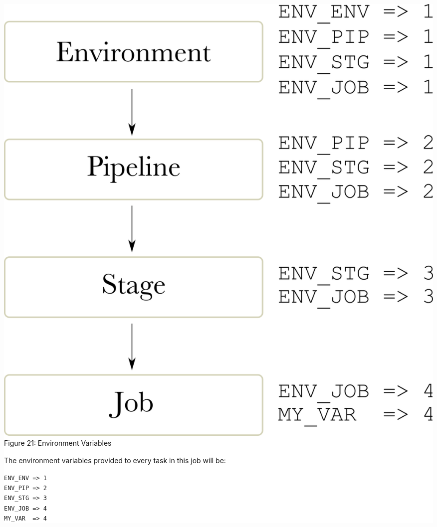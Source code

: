   <img src="../resources/images/concepts/23_env_vars.png" alt="Figure 21: Environment Variables" id="image_env_vars" class="small_image">
  <figcaption>Figure 21: Environment Variables</figcaption>
</figure>

The environment variables provided to every task in this job will be:

```
ENV_ENV => 1
ENV_PIP => 2
ENV_STG => 3
ENV_JOB => 4
MY_VAR  => 4
```
